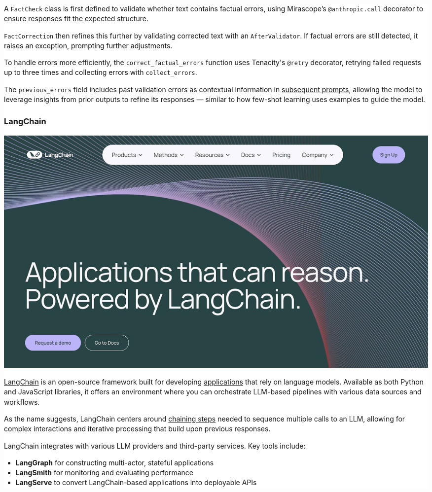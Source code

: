 A `FactCheck` class is first defined to validate whether text contains factual errors, using Mirascope’s `@anthropic.call` decorator to ensure responses fit the expected structure. 

`FactCorrection` then refines this further by validating corrected text with an `AfterValidator`. If factual errors are still detected, it raises an exception, prompting further adjustments.

To handle errors more efficiently, the `correct_factual_errors` function uses Tenacity's `@retry` decorator, retrying failed requests up to three times and collecting errors with `collect_errors`. 

The `previous_errors` field includes past validation errors as contextual information in [subsequent prompts](https://mirascope.com/blog/prompt-engineering-best-practices/), allowing the model to leverage insights from prior outputs to refine its responses — similar to how few-shot learning uses examples to guide the model.

### LangChain 

![LangChain Homepage](../../assets/blog/llm-frameworks/langchain-homepage.png)

[LangChain](https://www.langchain.com/) is an open-source framework built for developing [applications](https://mirascope.com/blog/llm-applications/) that rely on language models. Available as both Python and JavaScript libraries, it offers an environment where you can orchestrate LLM-based pipelines with various data sources and workflows. 

As the name suggests, LangChain centers around [chaining steps](https://mirascope.com/blog/prompt-chaining/) needed to sequence multiple calls to an LLM, allowing for complex interactions and iterative processing that build upon previous responses. 

LangChain integrates with various LLM providers and third-party services. Key tools include:

* **LangGraph** for constructing multi-actor, stateful applications  
* **LangSmith** for monitoring and evaluating performance  
* **LangServe** to convert LangChain\-based applications into deployable APIs 
